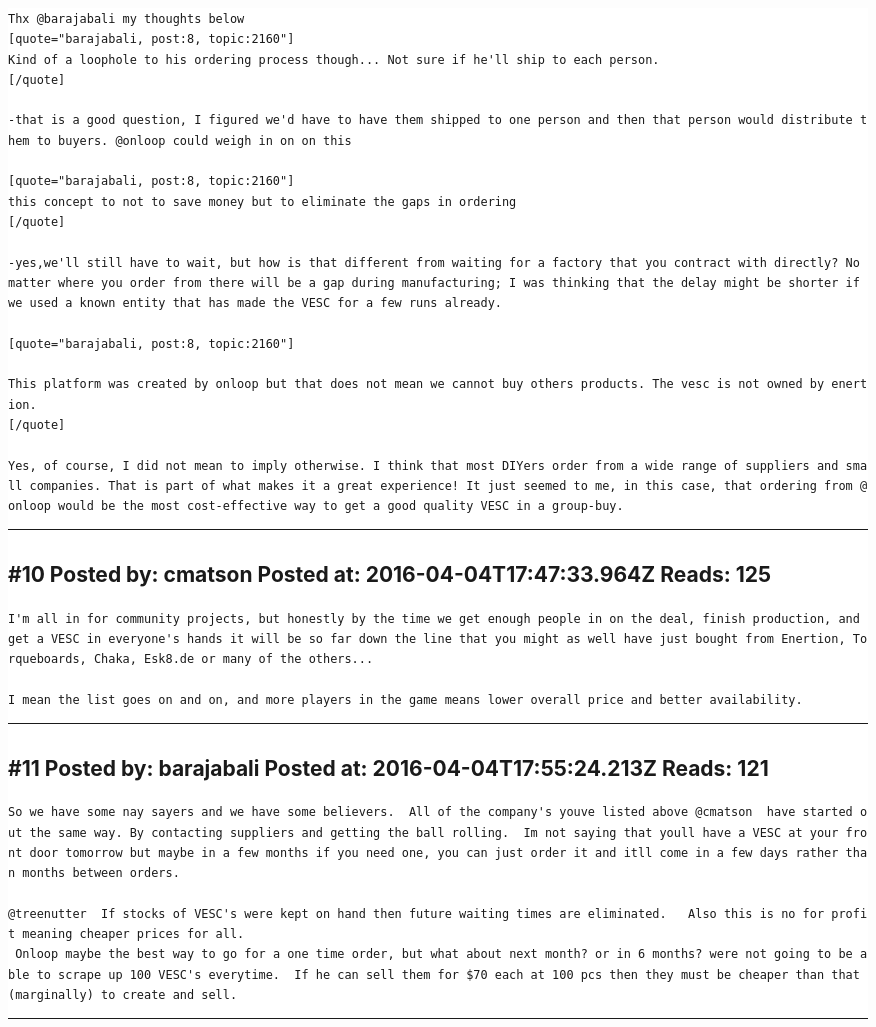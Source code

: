 ```
Thx @barajabali my thoughts below
[quote="barajabali, post:8, topic:2160"]
Kind of a loophole to his ordering process though... Not sure if he'll ship to each person.
[/quote]

-that is a good question, I figured we'd have to have them shipped to one person and then that person would distribute them to buyers. @onloop could weigh in on on this

[quote="barajabali, post:8, topic:2160"]
this concept to not to save money but to eliminate the gaps in ordering
[/quote]

-yes,we'll still have to wait, but how is that different from waiting for a factory that you contract with directly? No matter where you order from there will be a gap during manufacturing; I was thinking that the delay might be shorter if we used a known entity that has made the VESC for a few runs already.

[quote="barajabali, post:8, topic:2160"]

This platform was created by onloop but that does not mean we cannot buy others products. The vesc is not owned by enertion.
[/quote] 

Yes, of course, I did not mean to imply otherwise. I think that most DIYers order from a wide range of suppliers and small companies. That is part of what makes it a great experience! It just seemed to me, in this case, that ordering from @onloop would be the most cost-effective way to get a good quality VESC in a group-buy.
```

---
## \#10 Posted by: cmatson Posted at: 2016-04-04T17:47:33.964Z Reads: 125

```
I'm all in for community projects, but honestly by the time we get enough people in on the deal, finish production, and get a VESC in everyone's hands it will be so far down the line that you might as well have just bought from Enertion, Torqueboards, Chaka, Esk8.de or many of the others...

I mean the list goes on and on, and more players in the game means lower overall price and better availability.
```

---
## \#11 Posted by: barajabali Posted at: 2016-04-04T17:55:24.213Z Reads: 121

```
So we have some nay sayers and we have some believers.  All of the company's youve listed above @cmatson  have started out the same way. By contacting suppliers and getting the ball rolling.  Im not saying that youll have a VESC at your front door tomorrow but maybe in a few months if you need one, you can just order it and itll come in a few days rather than months between orders.  

@treenutter  If stocks of VESC's were kept on hand then future waiting times are eliminated.   Also this is no for profit meaning cheaper prices for all. 
 Onloop maybe the best way to go for a one time order, but what about next month? or in 6 months? were not going to be able to scrape up 100 VESC's everytime.  If he can sell them for $70 each at 100 pcs then they must be cheaper than that (marginally) to create and sell.
```

---

  [1]: http://www.electric-skateboard.builders/t/lowest-vesc-prices-ever-bulk-price-drop-now-70usd/1260
  [1]: http://www.electric-skateboard.builders/t/18650-group-buy/2015